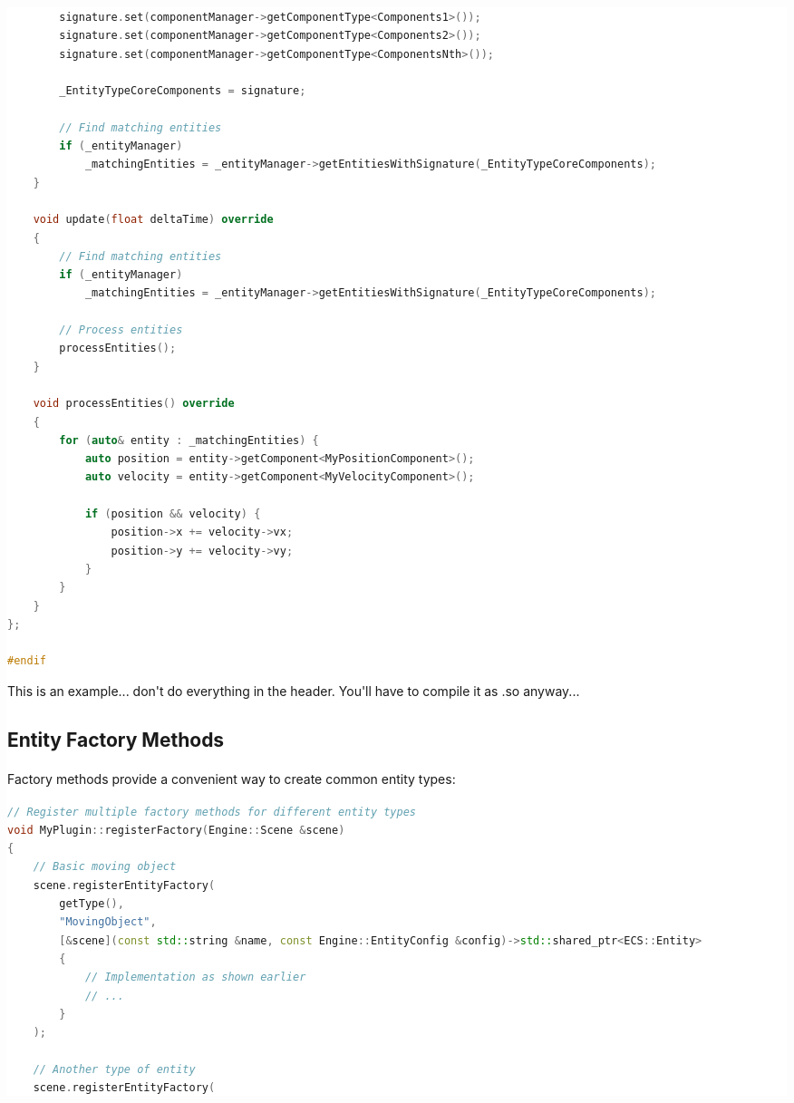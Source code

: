 ```cpp
        signature.set(componentManager->getComponentType<Components1>());
        signature.set(componentManager->getComponentType<Components2>());
        signature.set(componentManager->getComponentType<ComponentsNth>());

        _EntityTypeCoreComponents = signature;

        // Find matching entities
        if (_entityManager)
            _matchingEntities = _entityManager->getEntitiesWithSignature(_EntityTypeCoreComponents);
    }

    void update(float deltaTime) override 
    {
        // Find matching entities
        if (_entityManager)
            _matchingEntities = _entityManager->getEntitiesWithSignature(_EntityTypeCoreComponents);

        // Process entities
        processEntities();
    }
    
    void processEntities() override
    {
        for (auto& entity : _matchingEntities) {
            auto position = entity->getComponent<MyPositionComponent>();
            auto velocity = entity->getComponent<MyVelocityComponent>();

            if (position && velocity) {
                position->x += velocity->vx;
                position->y += velocity->vy;
            }
        }
    }
};

#endif
```

This is an example... don't do everything in the header. You'll have to compile it as .so anyway...

## Entity Factory Methods

Factory methods provide a convenient way to create common entity types:

```cpp
// Register multiple factory methods for different entity types
void MyPlugin::registerFactory(Engine::Scene &scene)
{
    // Basic moving object
    scene.registerEntityFactory(
        getType(), 
        "MovingObject",
        [&scene](const std::string &name, const Engine::EntityConfig &config)->std::shared_ptr<ECS::Entity>
        {
            // Implementation as shown earlier
            // ...
        }
    );

    // Another type of entity
    scene.registerEntityFactory(
```